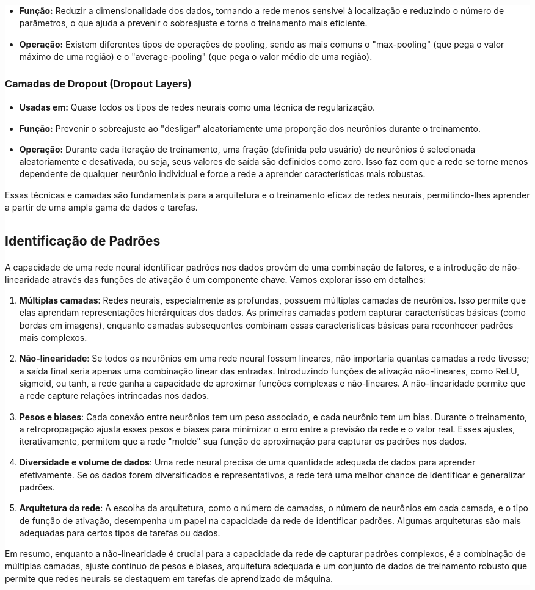 - **Função:** Reduzir a dimensionalidade dos dados, tornando a rede menos sensível à localização e reduzindo o número de parâmetros, o que ajuda a prevenir o sobreajuste e torna o treinamento mais eficiente.

- **Operação:** Existem diferentes tipos de operações de pooling, sendo as mais comuns o "max-pooling" (que pega o valor máximo de uma região) e o "average-pooling" (que pega o valor médio de uma região).

### Camadas de Dropout (Dropout Layers)

- **Usadas em:** Quase todos os tipos de redes neurais como uma técnica de regularização.

- **Função:** Prevenir o sobreajuste ao "desligar" aleatoriamente uma proporção dos neurônios durante o treinamento.

- **Operação:** Durante cada iteração de treinamento, uma fração (definida pelo usuário) de neurônios é selecionada aleatoriamente e desativada, ou seja, seus valores de saída são definidos como zero. Isso faz com que a rede se torne menos dependente de qualquer neurônio individual e force a rede a aprender características mais robustas.

Essas técnicas e camadas são fundamentais para a arquitetura e o treinamento eficaz de redes neurais, permitindo-lhes aprender a partir de uma ampla gama de dados e tarefas.

## Identificação de Padrões

A capacidade de uma rede neural identificar padrões nos dados provém de uma combinação de fatores, e a introdução de não-linearidade através das funções de ativação é um componente chave. Vamos explorar isso em detalhes:

1. **Múltiplas camadas**: Redes neurais, especialmente as profundas, possuem múltiplas camadas de neurônios. Isso permite que elas aprendam representações hierárquicas dos dados. As primeiras camadas podem capturar características básicas (como bordas em imagens), enquanto camadas subsequentes combinam essas características básicas para reconhecer padrões mais complexos.

2. **Não-linearidade**: Se todos os neurônios em uma rede neural fossem lineares, não importaria quantas camadas a rede tivesse; a saída final seria apenas uma combinação linear das entradas. Introduzindo funções de ativação não-lineares, como ReLU, sigmoid, ou tanh, a rede ganha a capacidade de aproximar funções complexas e não-lineares. A não-linearidade permite que a rede capture relações intrincadas nos dados.

3. **Pesos e biases**: Cada conexão entre neurônios tem um peso associado, e cada neurônio tem um bias. Durante o treinamento, a retropropagação ajusta esses pesos e biases para minimizar o erro entre a previsão da rede e o valor real. Esses ajustes, iterativamente, permitem que a rede "molde" sua função de aproximação para capturar os padrões nos dados.

4. **Diversidade e volume de dados**: Uma rede neural precisa de uma quantidade adequada de dados para aprender efetivamente. Se os dados forem diversificados e representativos, a rede terá uma melhor chance de identificar e generalizar padrões.

5. **Arquitetura da rede**: A escolha da arquitetura, como o número de camadas, o número de neurônios em cada camada, e o tipo de função de ativação, desempenha um papel na capacidade da rede de identificar padrões. Algumas arquiteturas são mais adequadas para certos tipos de tarefas ou dados.

Em resumo, enquanto a não-linearidade é crucial para a capacidade da rede de capturar padrões complexos, é a combinação de múltiplas camadas, ajuste contínuo de pesos e biases, arquitetura adequada e um conjunto de dados de treinamento robusto que permite que redes neurais se destaquem em tarefas de aprendizado de máquina.
